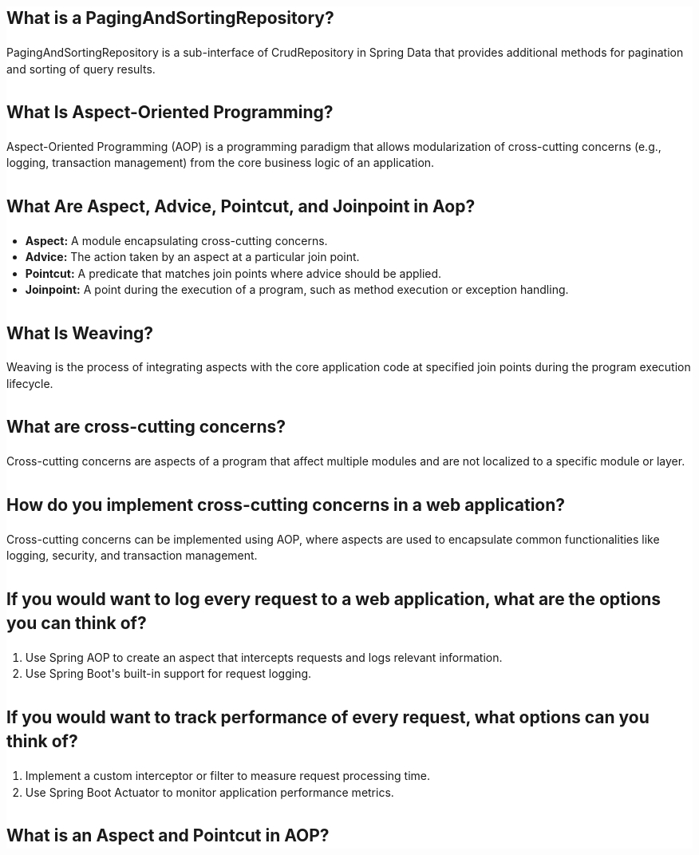 ## What is a PagingAndSortingRepository?

PagingAndSortingRepository is a sub-interface of CrudRepository in Spring Data that provides additional methods for pagination and sorting of query results.

## What Is Aspect-Oriented Programming?

Aspect-Oriented Programming (AOP) is a programming paradigm that allows modularization of cross-cutting concerns (e.g., logging, transaction management) from the core business logic of an application.

## What Are Aspect, Advice, Pointcut, and Joinpoint in Aop?

- **Aspect:** A module encapsulating cross-cutting concerns.
- **Advice:** The action taken by an aspect at a particular join point.
- **Pointcut:** A predicate that matches join points where advice should be applied.
- **Joinpoint:** A point during the execution of a program, such as method execution or exception handling.

## What Is Weaving?

Weaving is the process of integrating aspects with the core application code at specified join points during the program execution lifecycle.

## What are cross-cutting concerns?

Cross-cutting concerns are aspects of a program that affect multiple modules and are not localized to a specific module or layer.

## How do you implement cross-cutting concerns in a web application?

Cross-cutting concerns can be implemented using AOP, where aspects are used to encapsulate common functionalities like logging, security, and transaction management.

## If you would want to log every request to a web application, what are the options you can think of?

1. Use Spring AOP to create an aspect that intercepts requests and logs relevant information.
2. Use Spring Boot's built-in support for request logging.

## If you would want to track performance of every request, what options can you think of?

1. Implement a custom interceptor or filter to measure request processing time.
2. Use Spring Boot Actuator to monitor application performance metrics.

## What is an Aspect and Pointcut in AOP?
